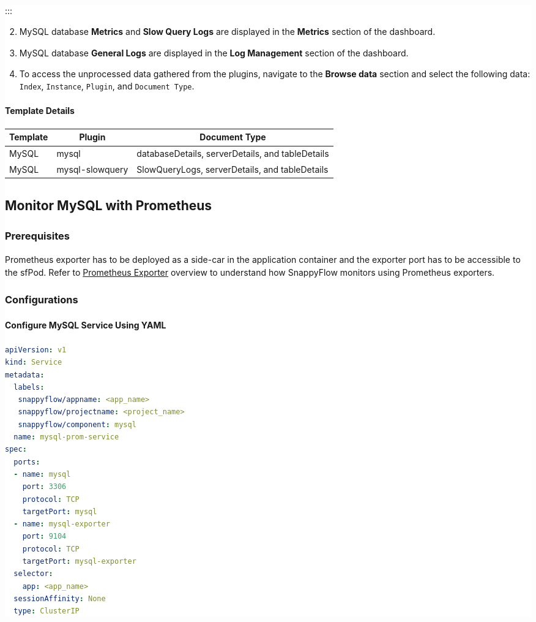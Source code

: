 :::<br/>

2. MySQL database **Metrics** and **Slow Query Logs** are displayed in the **Metrics** section of the dashboard.

   

3. MySQL database **General Logs** are displayed in the **Log Management** section of the dashboard.

   

4. To access the unprocessed data gathered from the plugins, navigate to the **Browse data** section and select the following data: `Index`, `Instance`, `Plugin`, and `Document Type`.

#### Template Details

| **Template** | **Plugin**      | **Document Type**                                |
| ------------ | --------------- | ------------------------------------------------ |
| MySQL        | mysql           | databaseDetails, serverDetails, and tableDetails |
| MySQL        | mysql-slowquery | SlowQueryLogs, serverDetails, and tableDetails   |

## Monitor MySQL with Prometheus

### Prerequisites

Prometheus exporter has to be deployed as a side-car in the application container and the exporter port has to be accessible to the sfPod. Refer to [Prometheus Exporter](/docs/selfhosted-turbo/Integrations/kubernetes/prometheus_exporter) overview to understand how SnappyFlow monitors using Prometheus exporters.

### Configurations

#### Configure MySQL Service Using YAML

```yaml
apiVersion: v1 
kind: Service 
metadata: 
  labels: 
   snappyflow/appname: <app_name> 
   snappyflow/projectname: <project_name> 
   snappyflow/component: mysql 
  name: mysql-prom-service 
spec: 
  ports: 
  - name: mysql 
    port: 3306 
    protocol: TCP 
    targetPort: mysql 
  - name: mysql-exporter 
    port: 9104 
    protocol: TCP 
    targetPort: mysql-exporter 
  selector: 
    app: <app_name> 
  sessionAffinity: None 
  type: ClusterIP 
```
